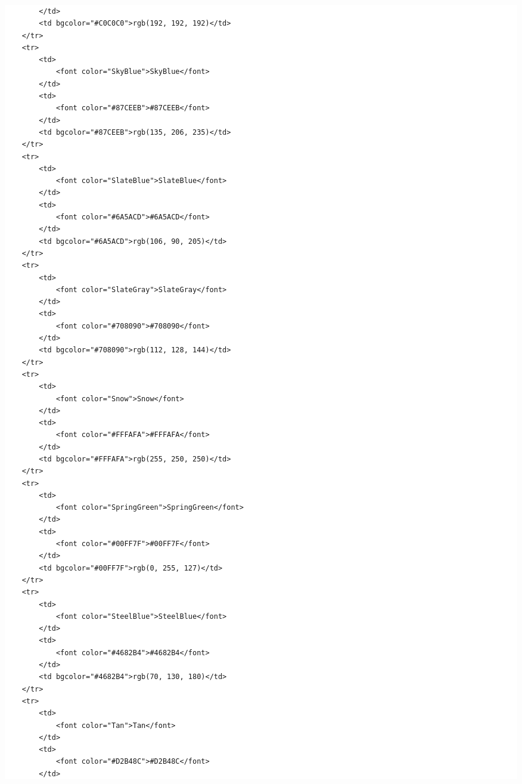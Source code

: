 			</td>
			<td bgcolor="#C0C0C0">rgb(192, 192, 192)</td>
		</tr>
		<tr>
			<td>
				<font color="SkyBlue">SkyBlue</font>
			</td>
			<td>
				<font color="#87CEEB">#87CEEB</font>
			</td>
			<td bgcolor="#87CEEB">rgb(135, 206, 235)</td>
		</tr>
		<tr>
			<td>
				<font color="SlateBlue">SlateBlue</font>
			</td>
			<td>
				<font color="#6A5ACD">#6A5ACD</font>
			</td>
			<td bgcolor="#6A5ACD">rgb(106, 90, 205)</td>
		</tr>
		<tr>
			<td>
				<font color="SlateGray">SlateGray</font>
			</td>
			<td>
				<font color="#708090">#708090</font>
			</td>
			<td bgcolor="#708090">rgb(112, 128, 144)</td>
		</tr>
		<tr>
			<td>
				<font color="Snow">Snow</font>
			</td>
			<td>
				<font color="#FFFAFA">#FFFAFA</font>
			</td>
			<td bgcolor="#FFFAFA">rgb(255, 250, 250)</td>
		</tr>
		<tr>
			<td>
				<font color="SpringGreen">SpringGreen</font>
			</td>
			<td>
				<font color="#00FF7F">#00FF7F</font>
			</td>
			<td bgcolor="#00FF7F">rgb(0, 255, 127)</td>
		</tr>
		<tr>
			<td>
				<font color="SteelBlue">SteelBlue</font>
			</td>
			<td>
				<font color="#4682B4">#4682B4</font>
			</td>
			<td bgcolor="#4682B4">rgb(70, 130, 180)</td>
		</tr>
		<tr>
			<td>
				<font color="Tan">Tan</font>
			</td>
			<td>
				<font color="#D2B48C">#D2B48C</font>
			</td>